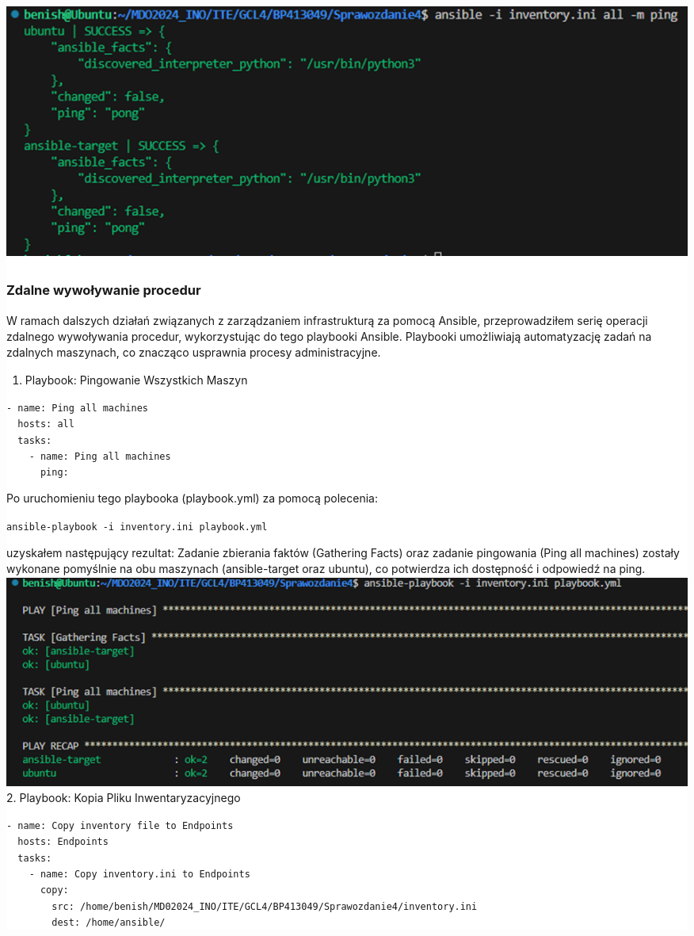 ![alt text](image-21.png)
---
### Zdalne wywoływanie procedur
W ramach dalszych działań związanych z zarządzaniem infrastrukturą za pomocą Ansible, przeprowadziłem serię operacji zdalnego wywoływania procedur, wykorzystując do tego playbooki Ansible. Playbooki umożliwiają automatyzację zadań na zdalnych maszynach, co znacząco usprawnia procesy administracyjne. 
1. Playbook: Pingowanie Wszystkich Maszyn
```
- name: Ping all machines
  hosts: all
  tasks:
    - name: Ping all machines
      ping:
```

Po uruchomieniu tego playbooka (playbook.yml) za pomocą polecenia:
```
ansible-playbook -i inventory.ini playbook.yml
```
uzyskałem następujący rezultat:
Zadanie zbierania faktów (Gathering Facts) oraz zadanie pingowania (Ping all machines) zostały wykonane pomyślnie na obu maszynach (ansible-target oraz ubuntu), co potwierdza ich dostępność i odpowiedź na ping.
![alt text](image-23.png)
2. Playbook: Kopia Pliku Inwentaryzacyjnego
```
- name: Copy inventory file to Endpoints
  hosts: Endpoints
  tasks:
    - name: Copy inventory.ini to Endpoints
      copy:
        src: /home/benish/MD02024_INO/ITE/GCL4/BP413049/Sprawozdanie4/inventory.ini
        dest: /home/ansible/
```